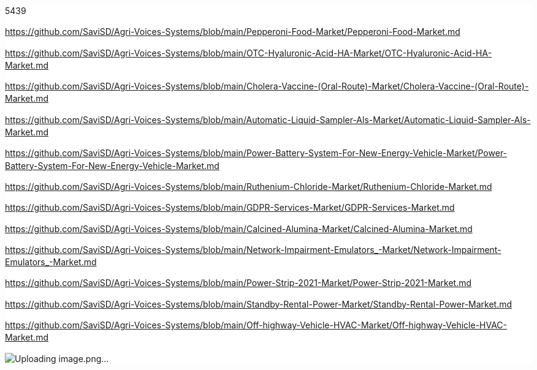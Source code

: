 5439</p><p><a href="https://github.com/SaviSD/Agri-Voices-Systems/blob/main/Pepperoni-Food-Market/Pepperoni-Food-Market.md">https://github.com/SaviSD/Agri-Voices-Systems/blob/main/Pepperoni-Food-Market/Pepperoni-Food-Market.md</a></p><p><a href="https://github.com/SaviSD/Agri-Voices-Systems/blob/main/OTC-Hyaluronic-Acid-HA-Market/OTC-Hyaluronic-Acid-HA-Market.md">https://github.com/SaviSD/Agri-Voices-Systems/blob/main/OTC-Hyaluronic-Acid-HA-Market/OTC-Hyaluronic-Acid-HA-Market.md</a></p><p><a href="https://github.com/SaviSD/Agri-Voices-Systems/blob/main/Cholera-Vaccine-(Oral-Route)-Market/Cholera-Vaccine-(Oral-Route)-Market.md">https://github.com/SaviSD/Agri-Voices-Systems/blob/main/Cholera-Vaccine-(Oral-Route)-Market/Cholera-Vaccine-(Oral-Route)-Market.md</a></p><p><a href="https://github.com/SaviSD/Agri-Voices-Systems/blob/main/Automatic-Liquid-Sampler-Als-Market/Automatic-Liquid-Sampler-Als-Market.md">https://github.com/SaviSD/Agri-Voices-Systems/blob/main/Automatic-Liquid-Sampler-Als-Market/Automatic-Liquid-Sampler-Als-Market.md</a></p><p><a href="https://github.com/SaviSD/Agri-Voices-Systems/blob/main/Power-Battery-System-For-New-Energy-Vehicle-Market/Power-Battery-System-For-New-Energy-Vehicle-Market.md">https://github.com/SaviSD/Agri-Voices-Systems/blob/main/Power-Battery-System-For-New-Energy-Vehicle-Market/Power-Battery-System-For-New-Energy-Vehicle-Market.md</a></p><p><a href="https://github.com/SaviSD/Agri-Voices-Systems/blob/main/Ruthenium-Chloride-Market/Ruthenium-Chloride-Market.md">https://github.com/SaviSD/Agri-Voices-Systems/blob/main/Ruthenium-Chloride-Market/Ruthenium-Chloride-Market.md</a></p><p><a href="https://github.com/SaviSD/Agri-Voices-Systems/blob/main/GDPR-Services-Market/GDPR-Services-Market.md">https://github.com/SaviSD/Agri-Voices-Systems/blob/main/GDPR-Services-Market/GDPR-Services-Market.md</a></p><p><a href="https://github.com/SaviSD/Agri-Voices-Systems/blob/main/Calcined-Alumina-Market/Calcined-Alumina-Market.md">https://github.com/SaviSD/Agri-Voices-Systems/blob/main/Calcined-Alumina-Market/Calcined-Alumina-Market.md</a></p><p><a href="https://github.com/SaviSD/Agri-Voices-Systems/blob/main/Network-Impairment-Emulators_-Market/Network-Impairment-Emulators_-Market.md">https://github.com/SaviSD/Agri-Voices-Systems/blob/main/Network-Impairment-Emulators_-Market/Network-Impairment-Emulators_-Market.md</a></p><p><a href="https://github.com/SaviSD/Agri-Voices-Systems/blob/main/Power-Strip-2021-Market/Power-Strip-2021-Market.md">https://github.com/SaviSD/Agri-Voices-Systems/blob/main/Power-Strip-2021-Market/Power-Strip-2021-Market.md</a></p><p><a href="https://github.com/SaviSD/Agri-Voices-Systems/blob/main/Standby-Rental-Power-Market/Standby-Rental-Power-Market.md">https://github.com/SaviSD/Agri-Voices-Systems/blob/main/Standby-Rental-Power-Market/Standby-Rental-Power-Market.md</a></p><p><a href="https://github.com/SaviSD/Agri-Voices-Systems/blob/main/Off-highway-Vehicle-HVAC-Market/Off-highway-Vehicle-HVAC-Market.md">https://github.com/SaviSD/Agri-Voices-Systems/blob/main/Off-highway-Vehicle-HVAC-Market/Off-highway-Vehicle-HVAC-Market.md</a></p>
![Uploading image.png…]()
